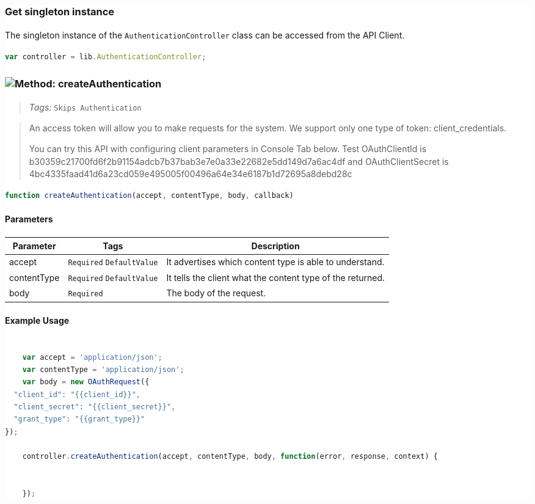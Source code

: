 ### Get singleton instance

The singleton instance of the ``` AuthenticationController ``` class can be accessed from the API Client.

```javascript
var controller = lib.AuthenticationController;
```

### <a name="create_authentication"></a>![Method: ](https://apidocs.io/img/method.png ".AuthenticationController.createAuthentication") createAuthentication

> *Tags:*  ``` Skips Authentication ``` 

> An access token will allow you to make requests for the system. We support only one type of token: client_credentials.
> 
> You can try this API with configuring client parameters in Console Tab below. Test OAuthClientId is b30359c21700fd6f2b91154adcb7b37bab3e7e0a33e22682e5dd149d7a6ac4df and OAuthClientSecret is 4bc4335faad41d6a23cd059e495005f00496a64e34e6187b1d72695a8debd28c


```javascript
function createAuthentication(accept, contentType, body, callback)
```
#### Parameters

| Parameter | Tags | Description |
|-----------|------|-------------|
| accept |  ``` Required ```  ``` DefaultValue ```  | It advertises which content type is able to understand. |
| contentType |  ``` Required ```  ``` DefaultValue ```  | It tells the client what the content type of the returned. |
| body |  ``` Required ```  | The body of the request. |



#### Example Usage

```javascript

    var accept = 'application/json';
    var contentType = 'application/json';
    var body = new OAuthRequest({
  "client_id": "{{client_id}}",
  "client_secret": "{{client_secret}}",
  "grant_type": "{{grant_type}}"
});

    controller.createAuthentication(accept, contentType, body, function(error, response, context) {

    
    });
```
